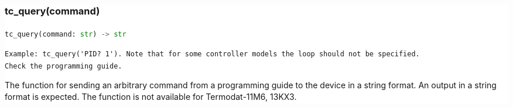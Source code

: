 
### tc_query(command)
```python
tc_query(command: str) -> str
```
```
Example: tc_query('PID? 1'). Note that for some controller models the loop should not be specified.
Check the programming guide.
```
The function for sending an arbitrary command from a programming guide to the device in a string format. An output in a string format is expected. The function is not available for Termodat-11M6, 13KX3.<br/>

